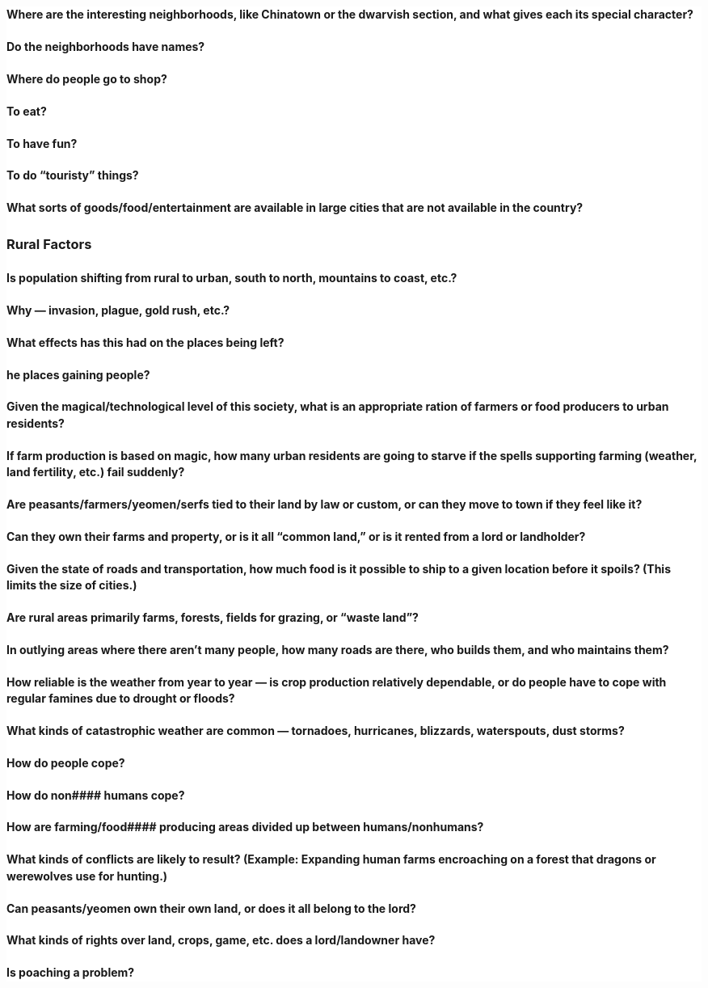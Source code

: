 ####  Where are the interesting neighborhoods, like Chinatown or the dwarvish section, and what gives each its special character? 
####  Do the neighborhoods have names?
####  Where do people go to shop? 
####  To eat? 
####  To have fun? 
####  To do “touristy” things? 
####  What sorts of goods/food/entertainment are available in large cities that are not available in the country?
### Rural Factors
####  Is population shifting from rural to urban, south to north, mountains to coast, etc.? 
####  Why — invasion, plague, gold rush, etc.? 
####  What effects has this had on the places being left? 
####  he places gaining people?
####  Given the magical/technological level of this society, what is an appropriate ration of farmers or food producers to urban residents? 
####  If farm production is based on magic, how many urban residents are going to starve if the spells supporting farming (weather, land fertility, etc.) fail suddenly?
####  Are peasants/farmers/yeomen/serfs tied to their land by law or custom, or can they move to town if they feel like it? 
####  Can they own their farms and property, or is it all “common land,” or is it rented from a lord or landholder?
####  Given the state of roads and transportation, how much food is it possible to ship to a given location before it spoils? (This limits the size of cities.)
####  Are rural areas primarily farms, forests, fields for grazing, or “waste land”? 
####  In outlying areas where there aren’t many people, how many roads are there, who builds them, and who maintains them?
####  How reliable is the weather from year to year — is crop production relatively dependable, or do people have to cope with regular famines due to drought or floods?
####  What kinds of catastrophic weather are common — tornadoes, hurricanes, blizzards, waterspouts, dust storms? 
####  How do people cope? 
####  How do non#### humans cope?
####  How are farming/food#### producing areas divided up between humans/nonhumans? 
####  What kinds of conflicts are likely to result? (Example: Expanding human farms encroaching on a forest that dragons or werewolves use for hunting.)
####  Can peasants/yeomen own their own land, or does it all belong to the lord? 
####  What kinds of rights over land, crops, game, etc. does a lord/landowner have? 
####  Is poaching a problem?